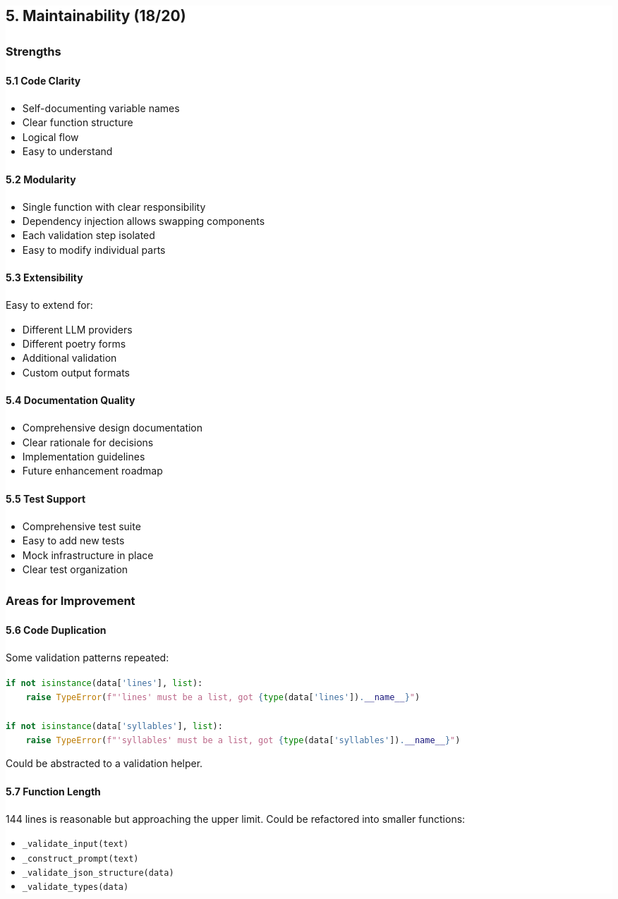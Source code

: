 ## 5. Maintainability (18/20)

### Strengths

#### 5.1 Code Clarity
- Self-documenting variable names
- Clear function structure
- Logical flow
- Easy to understand

#### 5.2 Modularity
- Single function with clear responsibility
- Dependency injection allows swapping components
- Each validation step isolated
- Easy to modify individual parts

#### 5.3 Extensibility
Easy to extend for:
- Different LLM providers
- Different poetry forms
- Additional validation
- Custom output formats

#### 5.4 Documentation Quality
- Comprehensive design documentation
- Clear rationale for decisions
- Implementation guidelines
- Future enhancement roadmap

#### 5.5 Test Support
- Comprehensive test suite
- Easy to add new tests
- Mock infrastructure in place
- Clear test organization

### Areas for Improvement

#### 5.6 Code Duplication
Some validation patterns repeated:
```python
if not isinstance(data['lines'], list):
    raise TypeError(f"'lines' must be a list, got {type(data['lines']).__name__}")

if not isinstance(data['syllables'], list):
    raise TypeError(f"'syllables' must be a list, got {type(data['syllables']).__name__}")
```
Could be abstracted to a validation helper.

#### 5.7 Function Length
144 lines is reasonable but approaching the upper limit. Could be refactored into smaller functions:
- `_validate_input(text)`
- `_construct_prompt(text)`
- `_validate_json_structure(data)`
- `_validate_types(data)`

